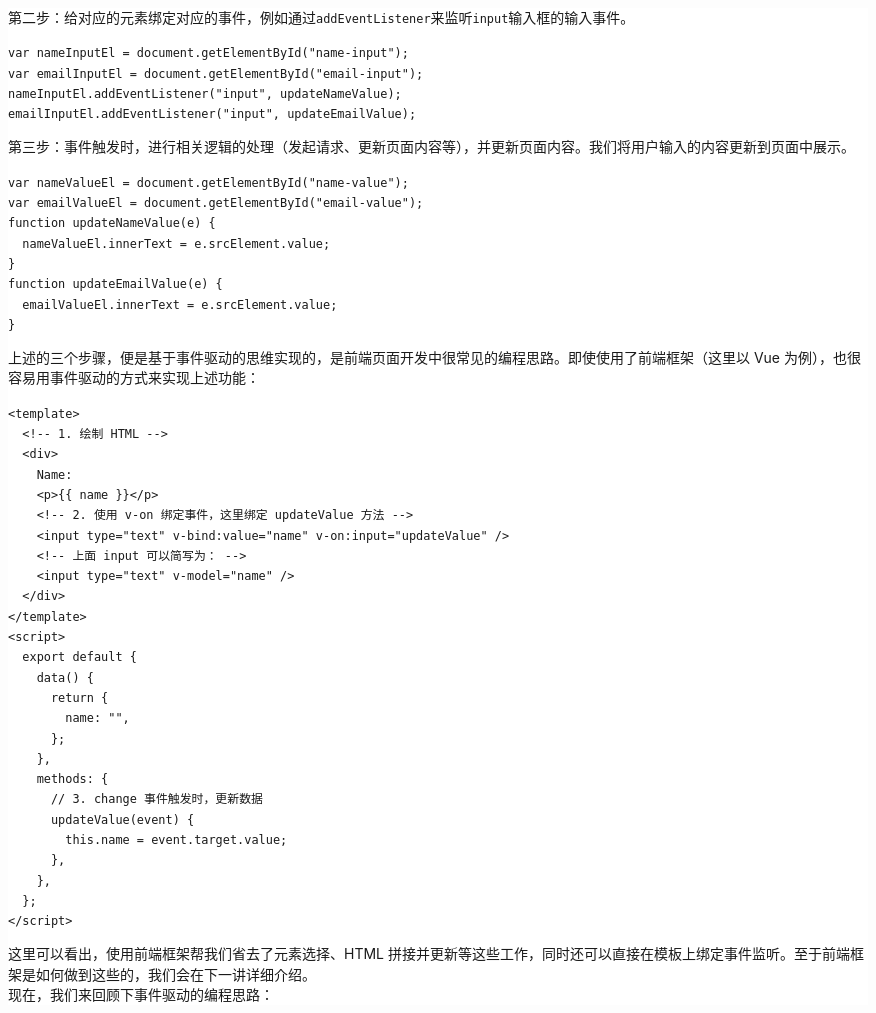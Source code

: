 第二步：给对应的元素绑定对应的事件，例如通过`addEventListener`来监听`input`输入框的输入事件。

```
var nameInputEl = document.getElementById("name-input");
var emailInputEl = document.getElementById("email-input");
nameInputEl.addEventListener("input", updateNameValue);
emailInputEl.addEventListener("input", updateEmailValue);
```

第三步：事件触发时，进行相关逻辑的处理（发起请求、更新页面内容等），并更新页面内容。我们将用户输入的内容更新到页面中展示。

```
var nameValueEl = document.getElementById("name-value");
var emailValueEl = document.getElementById("email-value");
function updateNameValue(e) {
  nameValueEl.innerText = e.srcElement.value;
}
function updateEmailValue(e) {
  emailValueEl.innerText = e.srcElement.value;
}
```

上述的三个步骤，便是基于事件驱动的思维实现的，是前端页面开发中很常见的编程思路。即使使用了前端框架（这里以 Vue 为例），也很容易用事件驱动的方式来实现上述功能：

```
<template>
  <!-- 1. 绘制 HTML -->
  <div>
    Name:
    <p>{{ name }}</p>
    <!-- 2. 使用 v-on 绑定事件，这里绑定 updateValue 方法 -->
    <input type="text" v-bind:value="name" v-on:input="updateValue" />
    <!-- 上面 input 可以简写为： -->
    <input type="text" v-model="name" />
  </div>
</template>
<script>
  export default {
    data() {
      return {
        name: "",
      };
    },
    methods: {
      // 3. change 事件触发时，更新数据
      updateValue(event) {
        this.name = event.target.value;
      },
    },
  };
</script>
```

这里可以看出，使用前端框架帮我们省去了元素选择、HTML 拼接并更新等这些工作，同时还可以直接在模板上绑定事件监听。至于前端框架是如何做到这些的，我们会在下一讲详细介绍。  
现在，我们来回顾下事件驱动的编程思路：
